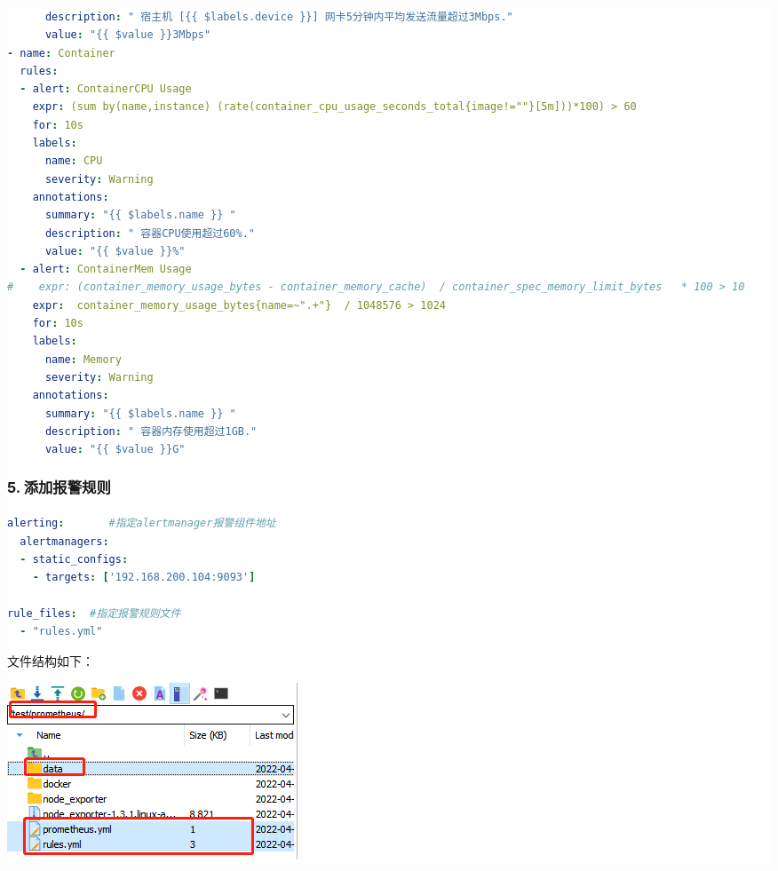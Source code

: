 ```yml
      description: " 宿主机 [{{ $labels.device }}] 网卡5分钟内平均发送流量超过3Mbps."
      value: "{{ $value }}3Mbps"
- name: Container
  rules:
  - alert: ContainerCPU Usage
    expr: (sum by(name,instance) (rate(container_cpu_usage_seconds_total{image!=""}[5m]))*100) > 60
    for: 10s
    labels:
      name: CPU
      severity: Warning
    annotations:
      summary: "{{ $labels.name }} "
      description: " 容器CPU使用超过60%."
      value: "{{ $value }}%"
  - alert: ContainerMem Usage
#    expr: (container_memory_usage_bytes - container_memory_cache)  / container_spec_memory_limit_bytes   * 100 > 10  
    expr:  container_memory_usage_bytes{name=~".+"}  / 1048576 > 1024
    for: 10s
    labels:
      name: Memory
      severity: Warning
    annotations:
      summary: "{{ $labels.name }} "
      description: " 容器内存使用超过1GB."
      value: "{{ $value }}G"
```

### 5. 添加报警规则

```yml
alerting:       #指定alertmanager报警组件地址
  alertmanagers:
  - static_configs:
    - targets: ['192.168.200.104:9093']

rule_files:  #指定报警规则文件
  - "rules.yml"
```

文件结构如下：

![image-20220413181836515](images/image-20220413181836515.png)
